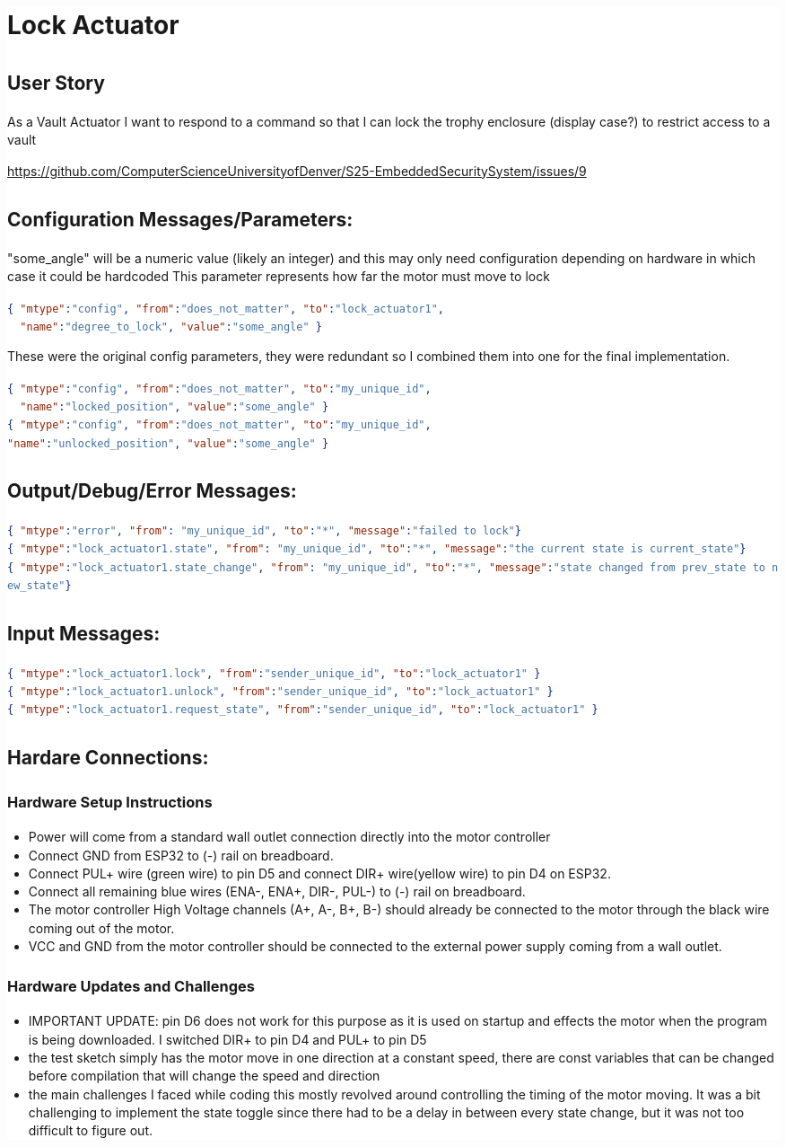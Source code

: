 # Lock Actuator

## User Story
As a Vault Actuator I want to respond to a command so that I can lock the trophy enclosure (display case?) to restrict access to a vault

https://github.com/ComputerScienceUniversityofDenver/S25-EmbeddedSecuritySystem/issues/9

## Configuration Messages/Parameters:
"some_angle" will be a numeric value (likely an integer) and this may only need
configuration depending on hardware in which case it could be hardcoded
This parameter represents how far the motor must move to lock
```json
{ "mtype":"config", "from":"does_not_matter", "to":"lock_actuator1", 
  "name":"degree_to_lock", "value":"some_angle" }
```
These were the original config parameters, they were redundant so I combined them into one
for the final implementation.
```json
{ "mtype":"config", "from":"does_not_matter", "to":"my_unique_id", 
  "name":"locked_position", "value":"some_angle" }
{ "mtype":"config", "from":"does_not_matter", "to":"my_unique_id", 
"name":"unlocked_position", "value":"some_angle" }
```

## Output/Debug/Error Messages:
```json
{ "mtype":"error", "from": "my_unique_id", "to":"*", "message":"failed to lock"}
{ "mtype":"lock_actuator1.state", "from": "my_unique_id", "to":"*", "message":"the current state is current_state"}
{ "mtype":"lock_actuator1.state_change", "from": "my_unique_id", "to":"*", "message":"state changed from prev_state to new_state"}
```

## Input Messages:
```json
{ "mtype":"lock_actuator1.lock", "from":"sender_unique_id", "to":"lock_actuator1" }
{ "mtype":"lock_actuator1.unlock", "from":"sender_unique_id", "to":"lock_actuator1" }
{ "mtype":"lock_actuator1.request_state", "from":"sender_unique_id", "to":"lock_actuator1" }
```

## Hardare Connections:
### Hardware Setup Instructions
- Power will come from a standard wall outlet connection directly into the motor controller
- Connect GND from ESP32 to (-) rail on breadboard.
- Connect PUL+ wire (green wire) to pin D5 and connect DIR+ wire(yellow wire) to pin D4 on ESP32.
- Connect all remaining blue wires (ENA-, ENA+, DIR-, PUL-) to (-) rail on breadboard.
- The motor controller High Voltage channels (A+, A-, B+, B-) should already be connected to the motor through the black wire coming out of the motor.
- VCC and GND from the motor controller should be connected to the external power supply coming from a wall outlet.
### Hardware Updates and Challenges
- IMPORTANT UPDATE: pin D6 does not work for this purpose as it is used on startup and effects the motor when the program is being downloaded. I switched DIR+ to pin D4 and PUL+ to pin D5
- the test sketch simply has the motor move in one direction at a constant speed, there are const variables that can be changed before compilation that will change the speed and direction
- the main challenges I faced while coding this mostly revolved around controlling the timing of the motor moving. It was a bit challenging to implement the state toggle since there had to be a delay in between every state change, but it was not too difficult to figure out.
